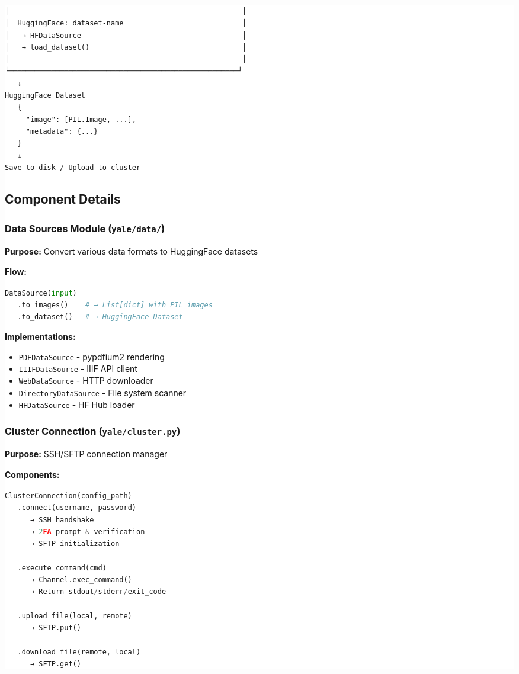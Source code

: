 ```
│                                                       │
│  HuggingFace: dataset-name                            │
│   → HFDataSource                                      │
│   → load_dataset()                                    │
│                                                       │
└──────────────────────────────────────────────────────┘
   ↓
HuggingFace Dataset
   {
     "image": [PIL.Image, ...],
     "metadata": {...}
   }
   ↓
Save to disk / Upload to cluster
```

## Component Details

### Data Sources Module (`yale/data/`)

**Purpose:** Convert various data formats to HuggingFace datasets

**Flow:**
```python
DataSource(input)
   .to_images()    # → List[dict] with PIL images
   .to_dataset()   # → HuggingFace Dataset
```

**Implementations:**
- `PDFDataSource` - pypdfium2 rendering
- `IIIFDataSource` - IIIF API client
- `WebDataSource` - HTTP downloader
- `DirectoryDataSource` - File system scanner
- `HFDataSource` - HF Hub loader

### Cluster Connection (`yale/cluster.py`)

**Purpose:** SSH/SFTP connection manager

**Components:**
```python
ClusterConnection(config_path)
   .connect(username, password)
      → SSH handshake
      → 2FA prompt & verification
      → SFTP initialization
   
   .execute_command(cmd)
      → Channel.exec_command()
      → Return stdout/stderr/exit_code
   
   .upload_file(local, remote)
      → SFTP.put()
   
   .download_file(remote, local)
      → SFTP.get()
```
